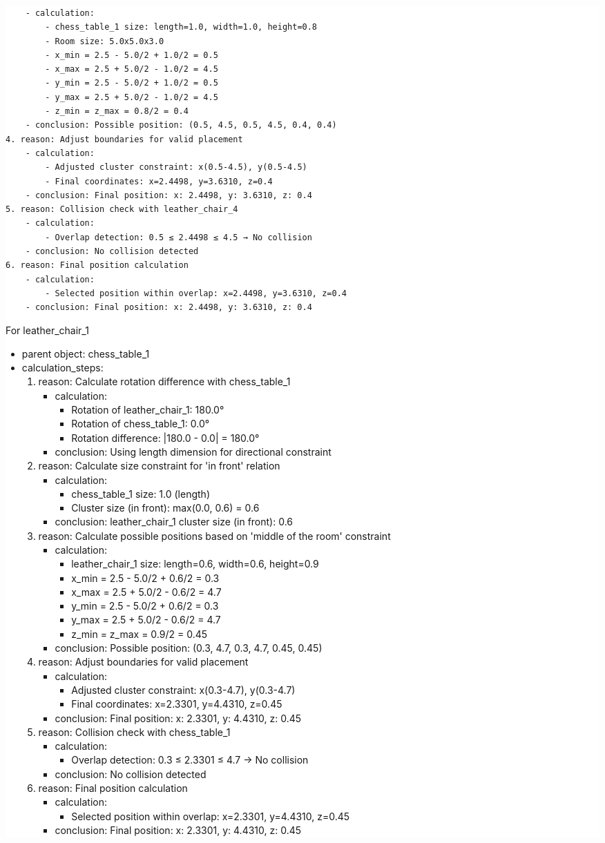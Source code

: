         - calculation:
            - chess_table_1 size: length=1.0, width=1.0, height=0.8
            - Room size: 5.0x5.0x3.0
            - x_min = 2.5 - 5.0/2 + 1.0/2 = 0.5
            - x_max = 2.5 + 5.0/2 - 1.0/2 = 4.5
            - y_min = 2.5 - 5.0/2 + 1.0/2 = 0.5
            - y_max = 2.5 + 5.0/2 - 1.0/2 = 4.5
            - z_min = z_max = 0.8/2 = 0.4
        - conclusion: Possible position: (0.5, 4.5, 0.5, 4.5, 0.4, 0.4)
    4. reason: Adjust boundaries for valid placement
        - calculation:
            - Adjusted cluster constraint: x(0.5-4.5), y(0.5-4.5)
            - Final coordinates: x=2.4498, y=3.6310, z=0.4
        - conclusion: Final position: x: 2.4498, y: 3.6310, z: 0.4
    5. reason: Collision check with leather_chair_4
        - calculation:
            - Overlap detection: 0.5 ≤ 2.4498 ≤ 4.5 → No collision
        - conclusion: No collision detected
    6. reason: Final position calculation
        - calculation:
            - Selected position within overlap: x=2.4498, y=3.6310, z=0.4
        - conclusion: Final position: x: 2.4498, y: 3.6310, z: 0.4

For leather_chair_1
- parent object: chess_table_1
- calculation_steps:
    1. reason: Calculate rotation difference with chess_table_1
        - calculation:
            - Rotation of leather_chair_1: 180.0°
            - Rotation of chess_table_1: 0.0°
            - Rotation difference: |180.0 - 0.0| = 180.0°
        - conclusion: Using length dimension for directional constraint
    2. reason: Calculate size constraint for 'in front' relation
        - calculation:
            - chess_table_1 size: 1.0 (length)
            - Cluster size (in front): max(0.0, 0.6) = 0.6
        - conclusion: leather_chair_1 cluster size (in front): 0.6
    3. reason: Calculate possible positions based on 'middle of the room' constraint
        - calculation:
            - leather_chair_1 size: length=0.6, width=0.6, height=0.9
            - x_min = 2.5 - 5.0/2 + 0.6/2 = 0.3
            - x_max = 2.5 + 5.0/2 - 0.6/2 = 4.7
            - y_min = 2.5 - 5.0/2 + 0.6/2 = 0.3
            - y_max = 2.5 + 5.0/2 - 0.6/2 = 4.7
            - z_min = z_max = 0.9/2 = 0.45
        - conclusion: Possible position: (0.3, 4.7, 0.3, 4.7, 0.45, 0.45)
    4. reason: Adjust boundaries for valid placement
        - calculation:
            - Adjusted cluster constraint: x(0.3-4.7), y(0.3-4.7)
            - Final coordinates: x=2.3301, y=4.4310, z=0.45
        - conclusion: Final position: x: 2.3301, y: 4.4310, z: 0.45
    5. reason: Collision check with chess_table_1
        - calculation:
            - Overlap detection: 0.3 ≤ 2.3301 ≤ 4.7 → No collision
        - conclusion: No collision detected
    6. reason: Final position calculation
        - calculation:
            - Selected position within overlap: x=2.3301, y=4.4310, z=0.45
        - conclusion: Final position: x: 2.3301, y: 4.4310, z: 0.45
